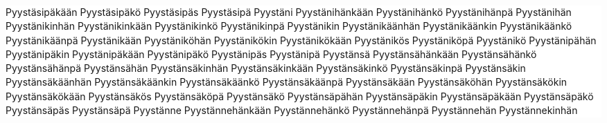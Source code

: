 Pyystäsipäkään
Pyystäsipäkö
Pyystäsipäs
Pyystäsipä
Pyystäni
Pyystänihänkään
Pyystänihänkö
Pyystänihänpä
Pyystänihän
Pyystänikinhän
Pyystänikinkään
Pyystänikinkö
Pyystänikinpä
Pyystänikin
Pyystänikäänhän
Pyystänikäänkin
Pyystänikäänkö
Pyystänikäänpä
Pyystänikään
Pyystäniköhän
Pyystänikökin
Pyystänikökään
Pyystänikös
Pyystäniköpä
Pyystänikö
Pyystänipähän
Pyystänipäkin
Pyystänipäkään
Pyystänipäkö
Pyystänipäs
Pyystänipä
Pyystänsä
Pyystänsähänkään
Pyystänsähänkö
Pyystänsähänpä
Pyystänsähän
Pyystänsäkinhän
Pyystänsäkinkään
Pyystänsäkinkö
Pyystänsäkinpä
Pyystänsäkin
Pyystänsäkäänhän
Pyystänsäkäänkin
Pyystänsäkäänkö
Pyystänsäkäänpä
Pyystänsäkään
Pyystänsäköhän
Pyystänsäkökin
Pyystänsäkökään
Pyystänsäkös
Pyystänsäköpä
Pyystänsäkö
Pyystänsäpähän
Pyystänsäpäkin
Pyystänsäpäkään
Pyystänsäpäkö
Pyystänsäpäs
Pyystänsäpä
Pyystänne
Pyystännehänkään
Pyystännehänkö
Pyystännehänpä
Pyystännehän
Pyystännekinhän